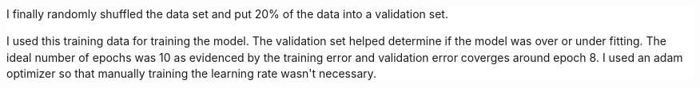 
I finally randomly shuffled the data set and put 20% of the data into a validation set. 

I used this training data for training the model. The validation set helped determine if the model was over or under fitting. The ideal number of epochs was 10 as evidenced by the training error and validation error coverges around epoch 8. I used an adam optimizer so that manually training the learning rate wasn't necessary.
